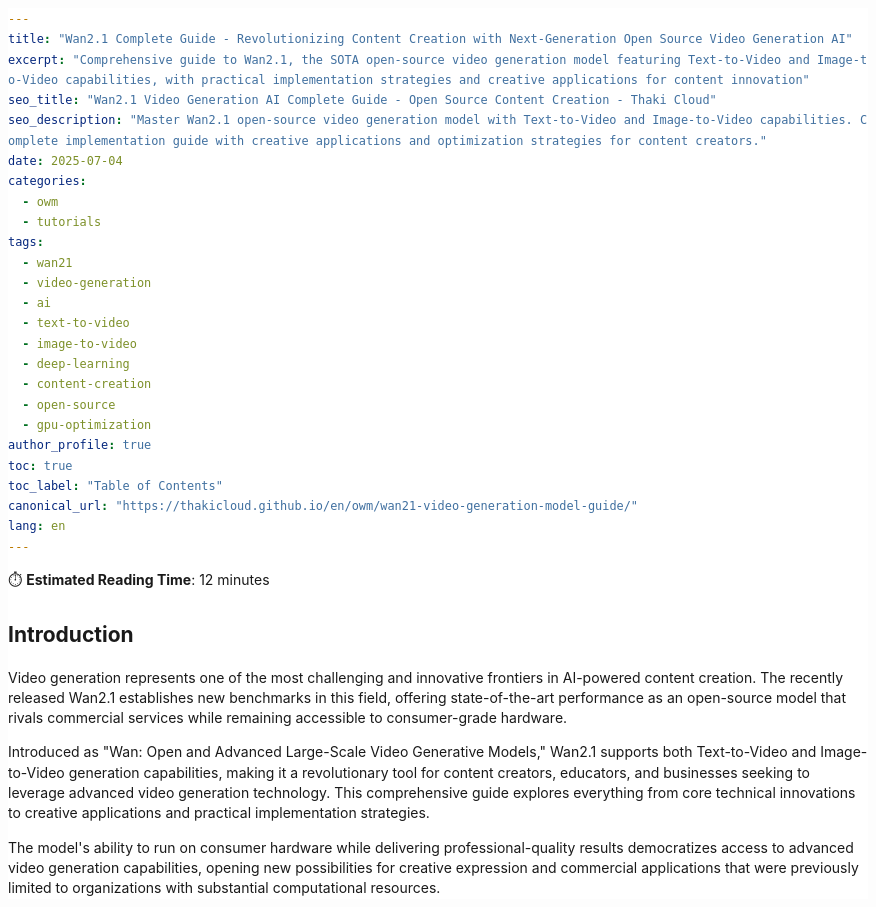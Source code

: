 ```yaml
---
title: "Wan2.1 Complete Guide - Revolutionizing Content Creation with Next-Generation Open Source Video Generation AI"
excerpt: "Comprehensive guide to Wan2.1, the SOTA open-source video generation model featuring Text-to-Video and Image-to-Video capabilities, with practical implementation strategies and creative applications for content innovation"
seo_title: "Wan2.1 Video Generation AI Complete Guide - Open Source Content Creation - Thaki Cloud"
seo_description: "Master Wan2.1 open-source video generation model with Text-to-Video and Image-to-Video capabilities. Complete implementation guide with creative applications and optimization strategies for content creators."
date: 2025-07-04
categories:
  - owm
  - tutorials
tags:
  - wan21
  - video-generation
  - ai
  - text-to-video
  - image-to-video
  - deep-learning
  - content-creation
  - open-source
  - gpu-optimization
author_profile: true
toc: true
toc_label: "Table of Contents"
canonical_url: "https://thakicloud.github.io/en/owm/wan21-video-generation-model-guide/"
lang: en
---
```


⏱️ **Estimated Reading Time**: 12 minutes

## Introduction

Video generation represents one of the most challenging and innovative frontiers in AI-powered content creation. The recently released Wan2.1 establishes new benchmarks in this field, offering state-of-the-art performance as an open-source model that rivals commercial services while remaining accessible to consumer-grade hardware.

Introduced as "Wan: Open and Advanced Large-Scale Video Generative Models," Wan2.1 supports both Text-to-Video and Image-to-Video generation capabilities, making it a revolutionary tool for content creators, educators, and businesses seeking to leverage advanced video generation technology. This comprehensive guide explores everything from core technical innovations to creative applications and practical implementation strategies.

The model's ability to run on consumer hardware while delivering professional-quality results democratizes access to advanced video generation capabilities, opening new possibilities for creative expression and commercial applications that were previously limited to organizations with substantial computational resources.
